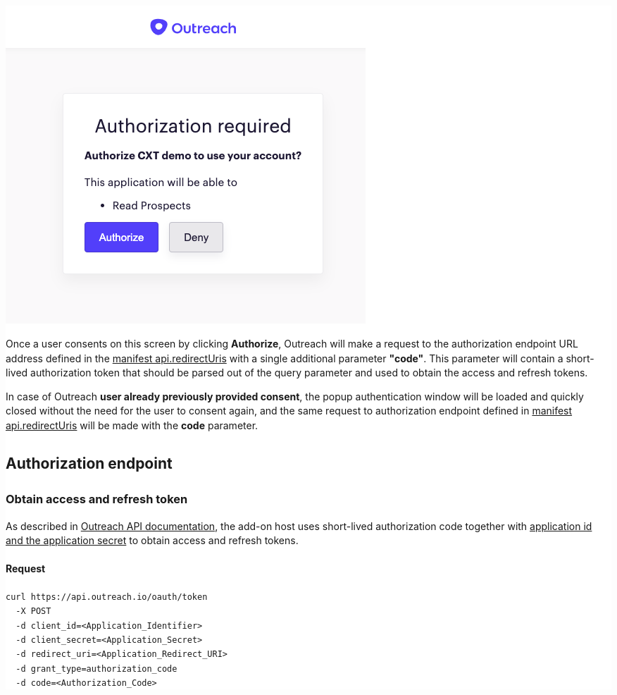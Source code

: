 ![API consent screen](assets/api-consent.png)

Once a user consents on this screen by clicking **Authorize**, Outreach will make a request to the authorization
endpoint URL address defined in the [manifest api.redirectUris](manifest.md#redirecturis) with a single additional
parameter **"code"**. This parameter will contain a short-lived authorization token that should be parsed out of the
query parameter and used to obtain the access and refresh tokens.

In case of Outreach **user already previously provided consent**, the popup authentication window will be loaded and
quickly closed without the need for the user to consent again, and the same request to authorization endpoint defined in
[manifest api.redirectUris](manifest.md#redirecturis) will be made with the **code** parameter.

## Authorization endpoint

### Obtain access and refresh token

As described in [Outreach API documentation](https://api.outreach.io/api/v2/docs#authentication), the add-on host uses
short-lived authorization code together with
[application id and the application secret](#setup-outreach-oauth-application) to obtain access and refresh tokens.

#### Request

```shell
curl https://api.outreach.io/oauth/token
  -X POST
  -d client_id=<Application_Identifier>
  -d client_secret=<Application_Secret>
  -d redirect_uri=<Application_Redirect_URI>
  -d grant_type=authorization_code
  -d code=<Authorization_Code>
```
